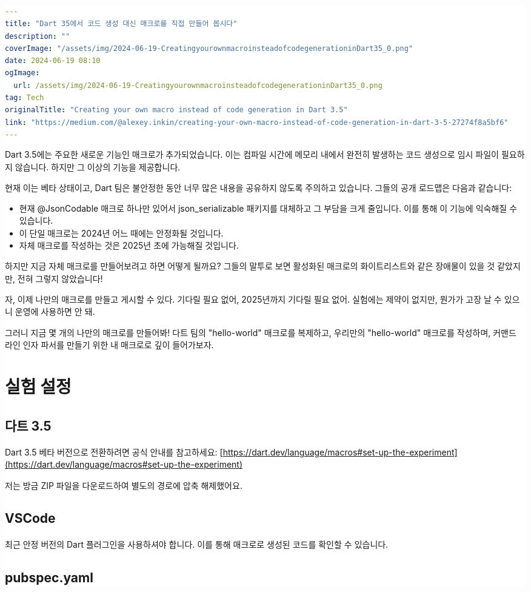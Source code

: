 ```yaml
---
title: "Dart 35에서 코드 생성 대신 매크로를 직접 만들어 봅시다"
description: ""
coverImage: "/assets/img/2024-06-19-CreatingyourownmacroinsteadofcodegenerationinDart35_0.png"
date: 2024-06-19 08:10
ogImage: 
  url: /assets/img/2024-06-19-CreatingyourownmacroinsteadofcodegenerationinDart35_0.png
tag: Tech
originalTitle: "Creating your own macro instead of code generation in Dart 3.5"
link: "https://medium.com/@alexey.inkin/creating-your-own-macro-instead-of-code-generation-in-dart-3-5-27274f8a5bf6"
---
```



Dart 3.5에는 주요한 새로운 기능인 매크로가 추가되었습니다. 이는 컴파일 시간에 메모리 내에서 완전히 발생하는 코드 생성으로 임시 파일이 필요하지 않습니다. 하지만 그 이상의 기능을 제공합니다.

현재 이는 베타 상태이고, Dart 팀은 불안정한 동안 너무 많은 내용을 공유하지 않도록 주의하고 있습니다. 그들의 공개 로드맵은 다음과 같습니다:

- 현재 @JsonCodable 매크로 하나만 있어서 json_serializable 패키지를 대체하고 그 부담을 크게 줄입니다. 이를 통해 이 기능에 익숙해질 수 있습니다.
- 이 단일 매크로는 2024년 어느 때에는 안정화될 것입니다.
- 자체 매크로를 작성하는 것은 2025년 초에 가능해질 것입니다.

하지만 지금 자체 매크로를 만들어보려고 하면 어떻게 될까요? 그들의 말투로 보면 활성화된 매크로의 화이트리스트와 같은 장애물이 있을 것 같았지만, 전혀 그렇지 않았습니다!

<div class="content-ad"></div>

자, 이제 나만의 매크로를 만들고 게시할 수 있다. 기다릴 필요 없어, 2025년까지 기다릴 필요 없어. 실험에는 제약이 없지만, 뭔가가 고장 날 수 있으니 운영에 사용하면 안 돼.

그러니 지금 몇 개의 나만의 매크로를 만들어봐! 다트 팀의 "hello-world" 매크로를 복제하고, 우리만의 "hello-world" 매크로를 작성하며, 커맨드 라인 인자 파서를 만들기 위한 내 매크로로 깊이 들어가보자.

# 실험 설정

<div class="content-ad"></div>

## 다트 3.5

Dart 3.5 베타 버전으로 전환하려면 공식 안내를 참고하세요: [https://dart.dev/language/macros#set-up-the-experiment](https://dart.dev/language/macros#set-up-the-experiment)

저는 방금 ZIP 파일을 다운로드하여 별도의 경로에 압축 해제했어요.

## VSCode

<div class="content-ad"></div>

최근 안정 버전의 Dart 플러그인을 사용하셔야 합니다. 이를 통해 매크로로 생성된 코드를 확인할 수 있습니다.

## pubspec.yaml
